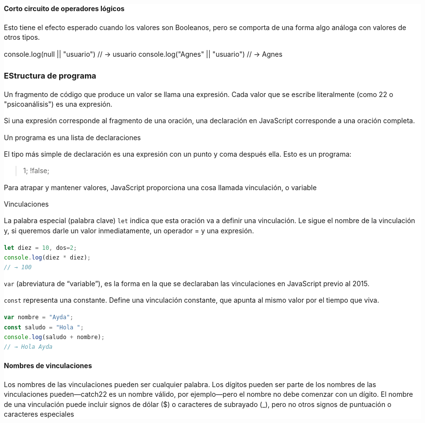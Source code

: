 #### Corto circuito de operadores lógicos
Esto tiene el efecto esperado cuando los valores son Booleanos, pero se comporta de una forma algo análoga con valores de otros tipos.

console.log(null || "usuario")
// → usuario
console.log("Agnes" || "usuario")
// → Agnes

### EStructura de programa
Un fragmento de código que produce un valor se llama una expresión. Cada valor que se escribe literalmente (como 22 o "psicoanálisis") es una expresión.

Si una expresión corresponde al fragmento de una oración, una declaración en JavaScript corresponde a una oración completa.

Un programa es una lista de declaraciones

El tipo más simple de declaración es una expresión con un punto y coma después ella. Esto es un programa:
>1;
>!false;

Para atrapar y mantener valores, JavaScript proporciona una cosa llamada vinculación, o variable

Vinculaciones

La palabra especial (palabra clave) `let` indica que esta oración va a definir una vinculación. Le sigue el nombre de la vinculación y, si queremos darle un valor inmediatamente, un operador = y una expresión.

```js
let diez = 10, dos=2;
console.log(diez * diez);
// → 100
```
`var` (abreviatura de “variable”), es la forma en la que se declaraban las vinculaciones en JavaScript previo al 2015.

`const` representa una constante. Define una vinculación constante, que apunta al mismo valor por el tiempo que viva.

```js
var nombre = "Ayda";
const saludo = "Hola ";
console.log(saludo + nombre);
// → Hola Ayda
```

#### Nombres de vinculaciones
Los nombres de las vinculaciones pueden ser cualquier palabra. Los dígitos pueden ser parte de los nombres de las vinculaciones pueden—catch22 es un nombre válido, por ejemplo—pero el nombre no debe comenzar con un dígito.
El nombre de una vinculación puede incluir signos de dólar ($) o caracteres de subrayado (_), pero no otros signos de puntuación o caracteres especiales
